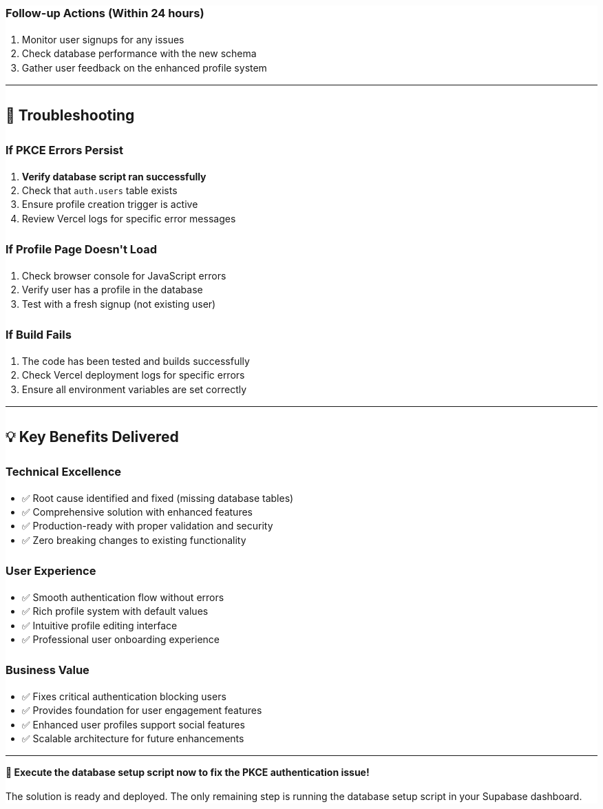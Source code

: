### Follow-up Actions (Within 24 hours)
1. Monitor user signups for any issues
2. Check database performance with the new schema
3. Gather user feedback on the enhanced profile system

---

## 🔧 Troubleshooting

### If PKCE Errors Persist
1. **Verify database script ran successfully**
2. Check that `auth.users` table exists
3. Ensure profile creation trigger is active
4. Review Vercel logs for specific error messages

### If Profile Page Doesn't Load
1. Check browser console for JavaScript errors
2. Verify user has a profile in the database
3. Test with a fresh signup (not existing user)

### If Build Fails
1. The code has been tested and builds successfully
2. Check Vercel deployment logs for specific errors
3. Ensure all environment variables are set correctly

---

## 💡 Key Benefits Delivered

### Technical Excellence
- ✅ Root cause identified and fixed (missing database tables)
- ✅ Comprehensive solution with enhanced features
- ✅ Production-ready with proper validation and security
- ✅ Zero breaking changes to existing functionality

### User Experience
- ✅ Smooth authentication flow without errors
- ✅ Rich profile system with default values
- ✅ Intuitive profile editing interface
- ✅ Professional user onboarding experience

### Business Value
- ✅ Fixes critical authentication blocking users
- ✅ Provides foundation for user engagement features
- ✅ Enhanced user profiles support social features
- ✅ Scalable architecture for future enhancements

---

**🎯 Execute the database setup script now to fix the PKCE authentication issue!**

The solution is ready and deployed. The only remaining step is running the database setup script in your Supabase dashboard.
